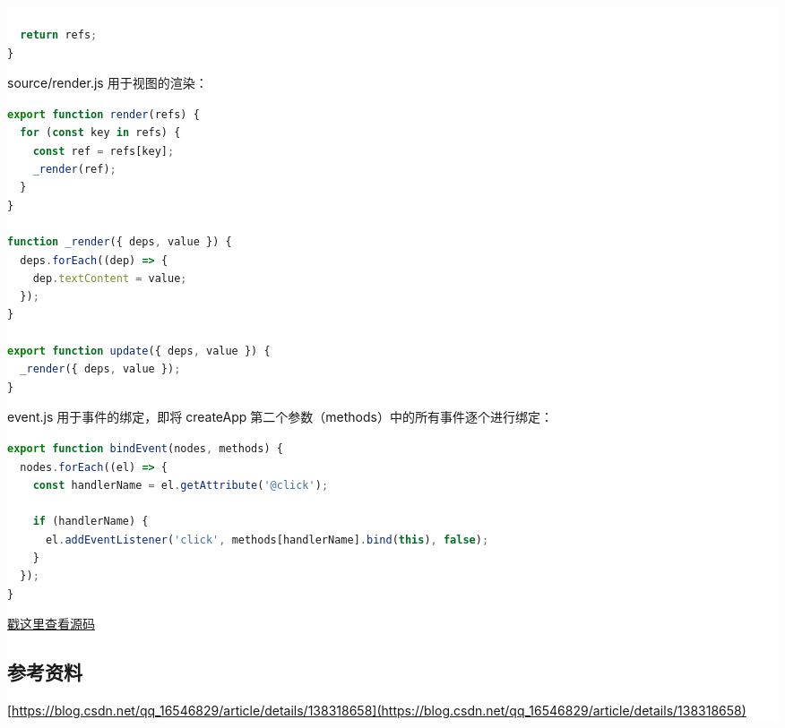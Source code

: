 ```js

  return refs;
}
```

source/render.js 用于视图的渲染：

```js
export function render(refs) {
  for (const key in refs) {
    const ref = refs[key];
    _render(ref);
  }
}

function _render({ deps, value }) {
  deps.forEach((dep) => {
    dep.textContent = value;
  });
}

export function update({ deps, value }) {
  _render({ deps, value });
}
```

event.js 用于事件的绑定，即将 createApp 第二个参数（methods）中的所有事件逐个进行绑定：

```js
export function bindEvent(nodes, methods) {
  nodes.forEach((el) => {
    const handlerName = el.getAttribute('@click');

    if (handlerName) {
      el.addEventListener('click', methods[handlerName].bind(this), false);
    }
  });
}
```

[戳这里查看源码](https://github.com/dnhyxc/sample-code/tree/master/interview)

## 参考资料

[https://blog.csdn.net/qq_16546829/article/details/138318658](https://blog.csdn.net/qq_16546829/article/details/138318658)

